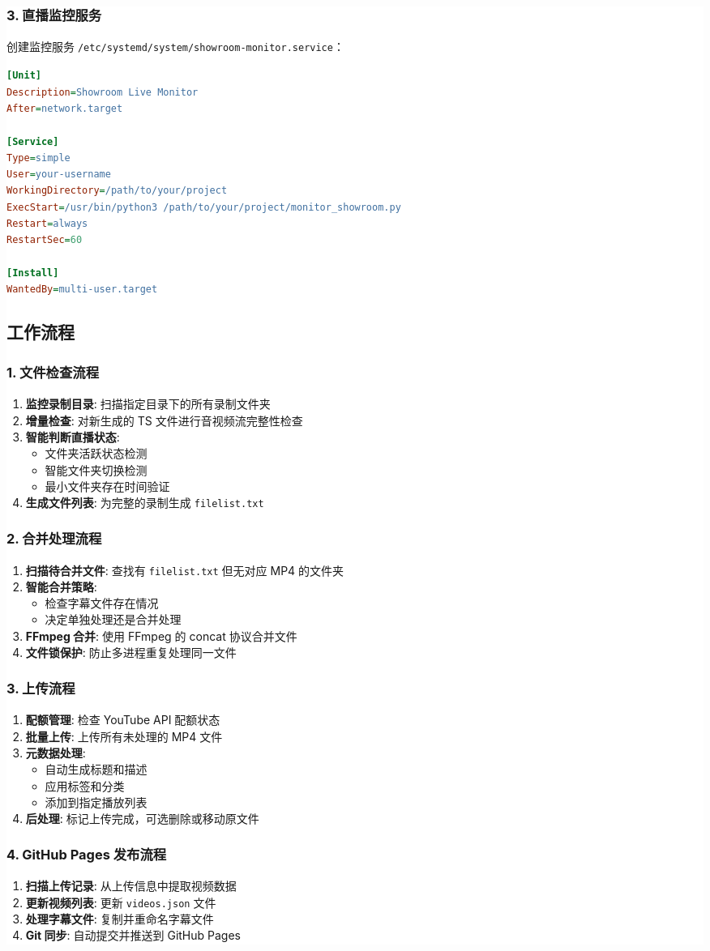### 3. 直播监控服务

创建监控服务 `/etc/systemd/system/showroom-monitor.service`：

```ini
[Unit]
Description=Showroom Live Monitor
After=network.target

[Service]
Type=simple
User=your-username
WorkingDirectory=/path/to/your/project
ExecStart=/usr/bin/python3 /path/to/your/project/monitor_showroom.py
Restart=always
RestartSec=60

[Install]
WantedBy=multi-user.target
```

## 工作流程

### 1. 文件检查流程
1. **监控录制目录**: 扫描指定目录下的所有录制文件夹
2. **增量检查**: 对新生成的 TS 文件进行音视频流完整性检查
3. **智能判断直播状态**: 
   - 文件夹活跃状态检测
   - 智能文件夹切换检测
   - 最小文件夹存在时间验证
4. **生成文件列表**: 为完整的录制生成 `filelist.txt`

### 2. 合并处理流程
1. **扫描待合并文件**: 查找有 `filelist.txt` 但无对应 MP4 的文件夹
2. **智能合并策略**: 
   - 检查字幕文件存在情况
   - 决定单独处理还是合并处理
3. **FFmpeg 合并**: 使用 FFmpeg 的 concat 协议合并文件
4. **文件锁保护**: 防止多进程重复处理同一文件

### 3. 上传流程
1. **配额管理**: 检查 YouTube API 配额状态
2. **批量上传**: 上传所有未处理的 MP4 文件
3. **元数据处理**: 
   - 自动生成标题和描述
   - 应用标签和分类
   - 添加到指定播放列表
4. **后处理**: 标记上传完成，可选删除或移动原文件

### 4. GitHub Pages 发布流程
1. **扫描上传记录**: 从上传信息中提取视频数据
2. **更新视频列表**: 更新 `videos.json` 文件
3. **处理字幕文件**: 复制并重命名字幕文件
4. **Git 同步**: 自动提交并推送到 GitHub Pages
